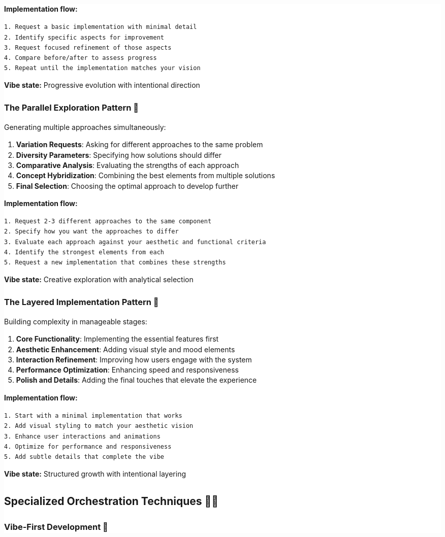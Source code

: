 **Implementation flow:**
```
1. Request a basic implementation with minimal detail
2. Identify specific aspects for improvement
3. Request focused refinement of those aspects
4. Compare before/after to assess progress
5. Repeat until the implementation matches your vision
```

**Vibe state:** Progressive evolution with intentional direction

### The Parallel Exploration Pattern 🌴

Generating multiple approaches simultaneously:

1. **Variation Requests**: Asking for different approaches to the same problem
2. **Diversity Parameters**: Specifying how solutions should differ
3. **Comparative Analysis**: Evaluating the strengths of each approach
4. **Concept Hybridization**: Combining the best elements from multiple solutions
5. **Final Selection**: Choosing the optimal approach to develop further

**Implementation flow:**
```
1. Request 2-3 different approaches to the same component
2. Specify how you want the approaches to differ
3. Evaluate each approach against your aesthetic and functional criteria
4. Identify the strongest elements from each
5. Request a new implementation that combines these strengths
```

**Vibe state:** Creative exploration with analytical selection

### The Layered Implementation Pattern 🧅

Building complexity in manageable stages:

1. **Core Functionality**: Implementing the essential features first
2. **Aesthetic Enhancement**: Adding visual style and mood elements
3. **Interaction Refinement**: Improving how users engage with the system
4. **Performance Optimization**: Enhancing speed and responsiveness
5. **Polish and Details**: Adding the final touches that elevate the experience

**Implementation flow:**
```
1. Start with a minimal implementation that works
2. Add visual styling to match your aesthetic vision
3. Enhance user interactions and animations
4. Optimize for performance and responsiveness
5. Add subtle details that complete the vibe
```

**Vibe state:** Structured growth with intentional layering

## Specialized Orchestration Techniques 🧙‍♂️

### Vibe-First Development 🌈
